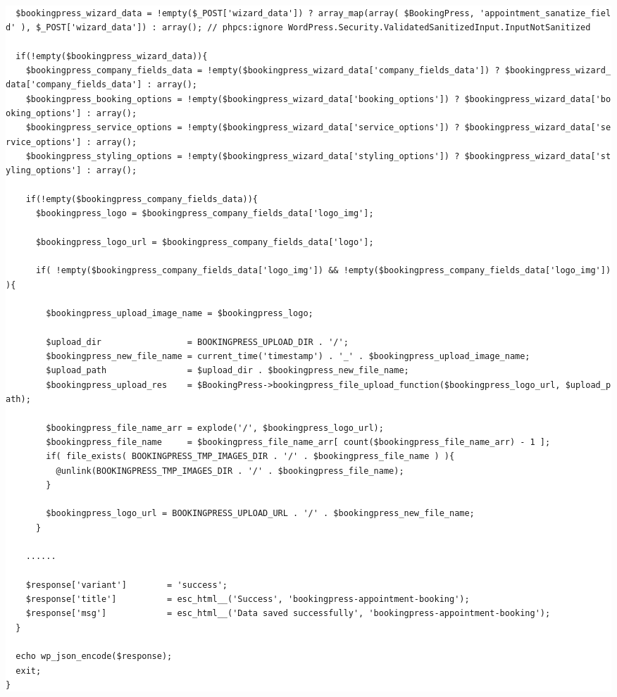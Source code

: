 ```
  $bookingpress_wizard_data = !empty($_POST['wizard_data']) ? array_map(array( $BookingPress, 'appointment_sanatize_field' ), $_POST['wizard_data']) : array(); // phpcs:ignore WordPress.Security.ValidatedSanitizedInput.InputNotSanitized

  if(!empty($bookingpress_wizard_data)){
    $bookingpress_company_fields_data = !empty($bookingpress_wizard_data['company_fields_data']) ? $bookingpress_wizard_data['company_fields_data'] : array();
    $bookingpress_booking_options = !empty($bookingpress_wizard_data['booking_options']) ? $bookingpress_wizard_data['booking_options'] : array();
    $bookingpress_service_options = !empty($bookingpress_wizard_data['service_options']) ? $bookingpress_wizard_data['service_options'] : array();
    $bookingpress_styling_options = !empty($bookingpress_wizard_data['styling_options']) ? $bookingpress_wizard_data['styling_options'] : array();

    if(!empty($bookingpress_company_fields_data)){
      $bookingpress_logo = $bookingpress_company_fields_data['logo_img'];

      $bookingpress_logo_url = $bookingpress_company_fields_data['logo'];

      if( !empty($bookingpress_company_fields_data['logo_img']) && !empty($bookingpress_company_fields_data['logo_img']) ){

        $bookingpress_upload_image_name = $bookingpress_logo;

        $upload_dir                 = BOOKINGPRESS_UPLOAD_DIR . '/';
        $bookingpress_new_file_name = current_time('timestamp') . '_' . $bookingpress_upload_image_name;
        $upload_path                = $upload_dir . $bookingpress_new_file_name;
        $bookingpress_upload_res    = $BookingPress->bookingpress_file_upload_function($bookingpress_logo_url, $upload_path);

        $bookingpress_file_name_arr = explode('/', $bookingpress_logo_url);
        $bookingpress_file_name     = $bookingpress_file_name_arr[ count($bookingpress_file_name_arr) - 1 ];
        if( file_exists( BOOKINGPRESS_TMP_IMAGES_DIR . '/' . $bookingpress_file_name ) ){
          @unlink(BOOKINGPRESS_TMP_IMAGES_DIR . '/' . $bookingpress_file_name);
        }

        $bookingpress_logo_url = BOOKINGPRESS_UPLOAD_URL . '/' . $bookingpress_new_file_name;
      }

    ......
      
    $response['variant']        = 'success';
    $response['title']          = esc_html__('Success', 'bookingpress-appointment-booking');
    $response['msg']            = esc_html__('Data saved successfully', 'bookingpress-appointment-booking');
  }

  echo wp_json_encode($response);
  exit;
}
```  
  